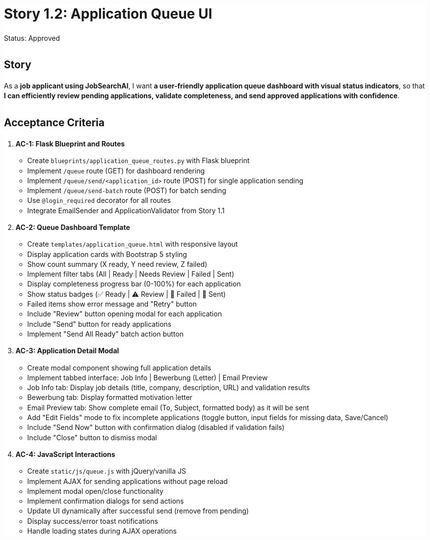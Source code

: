 # Story 1.2: Application Queue UI

Status: Approved

## Story

As a **job applicant using JobSearchAI**,
I want **a user-friendly application queue dashboard with visual status indicators**,
so that **I can efficiently review pending applications, validate completeness, and send approved applications with confidence**.

## Acceptance Criteria

1. **AC-1: Flask Blueprint and Routes**
   - Create `blueprints/application_queue_routes.py` with Flask blueprint
   - Implement `/queue` route (GET) for dashboard rendering
   - Implement `/queue/send/<application_id>` route (POST) for single application sending
   - Implement `/queue/send-batch` route (POST) for batch sending
   - Use `@login_required` decorator for all routes
   - Integrate EmailSender and ApplicationValidator from Story 1.1

2. **AC-2: Queue Dashboard Template**
   - Create `templates/application_queue.html` with responsive layout
   - Display application cards with Bootstrap 5 styling
   - Show count summary (X ready, Y need review, Z failed)
   - Implement filter tabs (All | Ready | Needs Review | Failed | Sent)
   - Display completeness progress bar (0-100%) for each application
   - Show status badges (✅ Ready | ⚠️ Review | 🔴 Failed | 📧 Sent)
   - Failed items show error message and "Retry" button
   - Include "Review" button opening modal for each application
   - Include "Send" button for ready applications
   - Implement "Send All Ready" batch action button

3. **AC-3: Application Detail Modal**
   - Create modal component showing full application details
   - Implement tabbed interface: Job Info | Bewerbung (Letter) | Email Preview
   - Job Info tab: Display job details (title, company, description, URL) and validation results
   - Bewerbung tab: Display formatted motivation letter
   - Email Preview tab: Show complete email (To, Subject, formatted body) as it will be sent
   - Add "Edit Fields" mode to fix incomplete applications (toggle button, input fields for missing data, Save/Cancel)
   - Include "Send Now" button with confirmation dialog (disabled if validation fails)
   - Include "Close" button to dismiss modal

4. **AC-4: JavaScript Interactions**
   - Create `static/js/queue.js` with jQuery/vanilla JS
   - Implement AJAX for sending applications without page reload
   - Implement modal open/close functionality
   - Implement confirmation dialogs for send actions
   - Update UI dynamically after successful send (remove from pending)
   - Display success/error toast notifications
   - Handle loading states during AJAX operations
